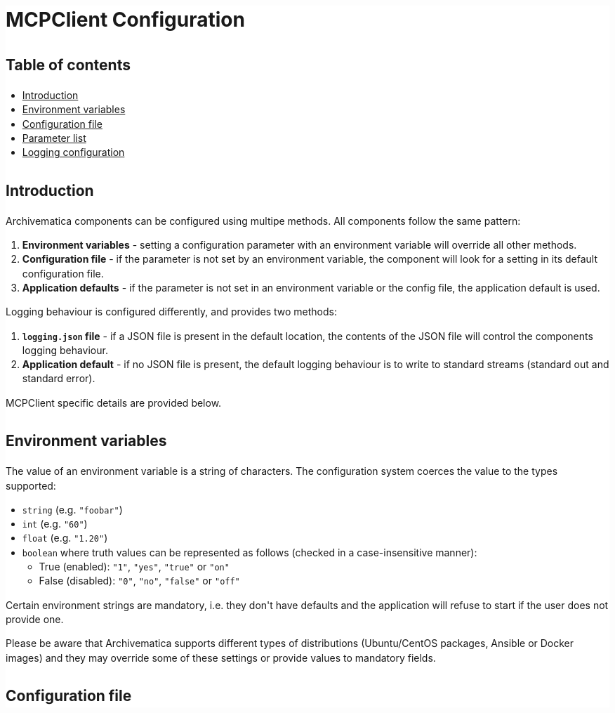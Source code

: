 # MCPClient Configuration 

## Table of contents

- [Introduction](#introduction)
- [Environment variables](#environment-variables)
- [Configuration file](#configuration-file)
- [Parameter list](#parameter-list)
- [Logging configuration](#logging-configuration)

## Introduction

Archivematica components can be configured using multipe methods.  All 
components follow the same pattern:

1. **Environment variables** - setting a configuration parameter with an 
   environment variable will override all other methods.
1. **Configuration file** - if the parameter is not set by an environment 
   variable, the component will look for a setting in its default configuration file.
1. **Application defaults**  - if the parameter is not set in an environment 
   variable or the config file, the application default is used.

Logging behaviour is configured differently, and provides two methods:

1. **`logging.json` file** - if a JSON file is present in the default location,
    the contents of the JSON file will control the components logging behaviour.
1. **Application default** - if no JSON file is present, the default logging 
   behaviour is to write to standard streams (standard out and standard error).

MCPClient specific details are provided below.

## Environment variables

The value of an environment variable is a string of characters. The
configuration system coerces the value to the types supported:

- `string` (e.g. `"foobar"`)
- `int` (e.g. `"60"`)
- `float` (e.g. `"1.20"`)
- `boolean` where truth values can be represented as follows (checked in a
  case-insensitive manner):
  - True (enabled):  `"1"`, `"yes"`, `"true"` or `"on"`
  - False (disabled): `"0"`, `"no"`, `"false"` or `"off"`

Certain environment strings are mandatory, i.e. they don't have defaults and
the application will refuse to start if the user does not provide one.

Please be aware that Archivematica supports different types of distributions
(Ubuntu/CentOS packages, Ansible or Docker images) and they may override some
of these settings or provide values to mandatory fields.

## Configuration file
